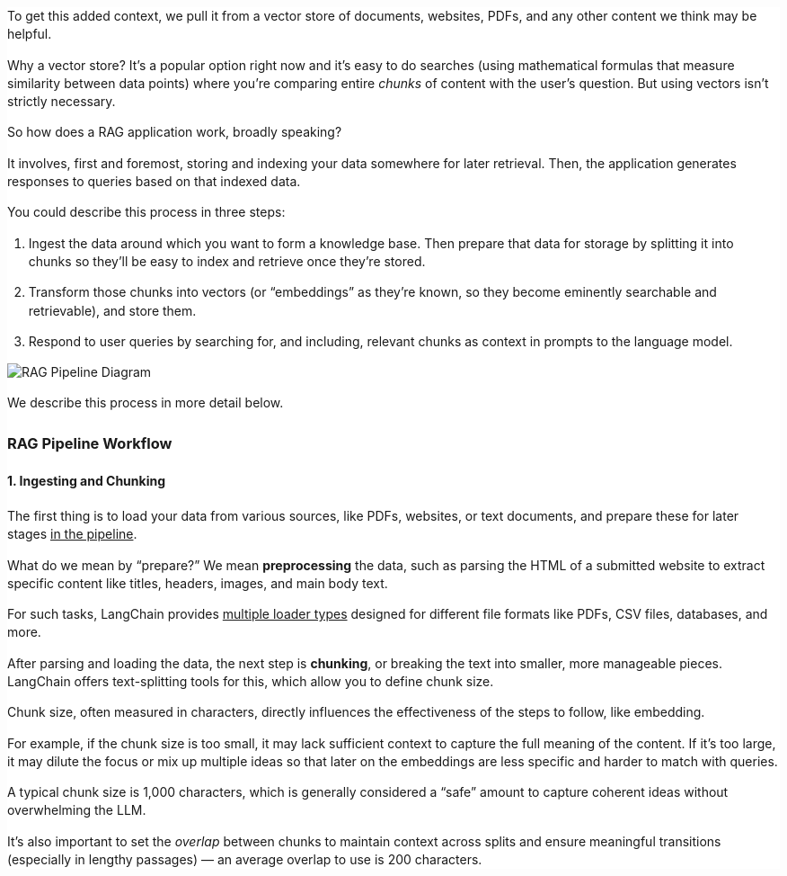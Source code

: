 To get this added context, we pull it from a vector store of documents, websites, PDFs, and any other content we think may be helpful.

Why a vector store? It’s a popular option right now and it’s easy to do searches (using mathematical formulas that measure similarity between data points) where you’re comparing entire *chunks* of content with the user’s question. But using vectors isn’t strictly necessary.

So how does a RAG application work, broadly speaking?

It involves, first and foremost, storing and indexing your data somewhere for later retrieval. Then, the application generates responses to queries based on that indexed data.

You could describe this process in three steps:

1. Ingest the data around which you want to form a knowledge base. Then prepare that data for storage by splitting it into chunks so they’ll be easy to index and retrieve once they’re stored.

2. Transform those chunks into vectors (or “embeddings” as they’re known, so they become eminently searchable and retrievable), and store them.

3. Respond to user queries by searching for, and including, relevant chunks as context in prompts to the language model.

![RAG Pipeline Diagram](../../assets/blog/langchain-rag/rag-pipeline-diagram.png)

We describe this process in more detail below.

### RAG Pipeline Workflow

#### 1. Ingesting and Chunking

The first thing is to load your data from various sources, like PDFs, websites, or text documents, and prepare these for later stages [in the pipeline](https://mirascope.com/blog/llm-pipeline).

What do we mean by “prepare?” We mean **preprocessing** the data, such as parsing the HTML of a submitted website to extract specific content like titles, headers, images, and main body text.

For such tasks, LangChain provides [multiple loader types](https://python.langchain.com/docs/how_to/) designed for different file formats like PDFs, CSV files, databases, and more.

After parsing and loading the data, the next step is **chunking**, or breaking the text into smaller, more manageable pieces. LangChain offers text-splitting tools for this, which allow you to define chunk size.

Chunk size, often measured in characters, directly influences the effectiveness of the steps to follow, like embedding.

For example, if the chunk size is too small, it may lack sufficient context to capture the full meaning of the content. If it’s too large, it may dilute the focus or mix up multiple ideas so that later on the embeddings are less specific and harder to match with queries.

A typical chunk size is 1,000 characters, which is generally considered a “safe” amount to capture coherent ideas without overwhelming the LLM.

It’s also important to set the *overlap* between chunks to maintain context across splits and ensure meaningful transitions (especially in lengthy passages) — an average overlap to use is 200 characters.
